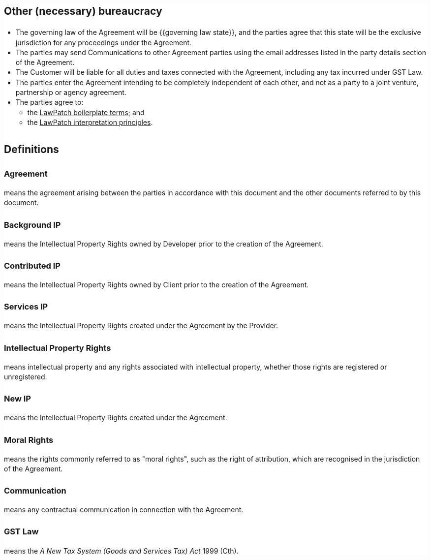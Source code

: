 ## Other (necessary) bureaucracy

- The governing law of the Agreement will be {{governing law state}}, and the parties agree that this state will be the exclusive jurisdiction for any proceedings under the Agreement.
- The parties may send Communications to other Agreement parties using the email addresses listed in the party details section of the Agreement.
- The Customer will be liable for all duties and taxes connected with the Agreement, including any tax incurred under GST Law.
- The parties enter the Agreement intending to be completely independent of each other, and not as a party to a joint venture, partnership or agency agreement.
- The parties agree to:
	- the [LawPatch boilerplate terms](https://github.com/lawpatch/au-boilerplate/blob/d5f1348ff82b3e90b96d78a5ba1225367318c42e/sensible-boilerplate.md); and
	- the [LawPatch interpretation principles](https://github.com/lawpatch/au-interpretation/blob/84139bfbd5c3580bb215acf2435f6c2a4a608aae/au-interpretation.md).

## Definitions

### Agreement
means the agreement arising between the parties in accordance with this document and the other documents referred to by this document.

### Background IP
means the Intellectual Property Rights owned by Developer prior to the creation of the Agreement.

### Contributed IP
means the Intellectual Property Rights owned by Client prior to the creation of the Agreement.

### Services IP
means the Intellectual Property Rights created under the Agreement by the Provider.

### Intellectual Property Rights
means intellectual property and any rights associated with intellectual property, whether those rights are registered or unregistered.

### New IP
means the Intellectual Property Rights created under the Agreement.

### Moral Rights
means the rights commonly referred to as "moral rights", such as the right of attribution, which are recognised in the jurisdiction of the Agreement.

### Communication
means any contractual communication in connection with the Agreement.

### GST Law
means the _A New Tax System (Goods and Services Tax) Act_ 1999 (Cth).
